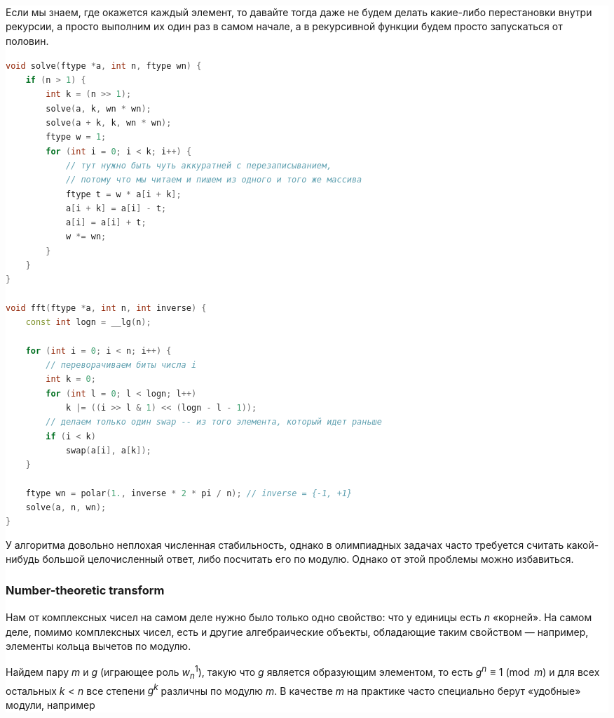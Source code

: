 Если мы знаем, где окажется каждый элемент, то давайте тогда даже не будем делать какие-либо перестановки внутри рекурсии, а просто выполним их один раз в самом начале, а в рекурсивной функции будем просто запускаться от половин.

```cpp
void solve(ftype *a, int n, ftype wn) {
    if (n > 1) {
        int k = (n >> 1);
        solve(a, k, wn * wn);
        solve(a + k, k, wn * wn);
        ftype w = 1;
        for (int i = 0; i < k; i++) {
            // тут нужно быть чуть аккуратней с перезаписыванием,
            // потому что мы читаем и пишем из одного и того же массива
            ftype t = w * a[i + k];
            a[i + k] = a[i] - t; 
            a[i] = a[i] + t;
            w *= wn;
        }
    }
}

void fft(ftype *a, int n, int inverse) {
    const int logn = __lg(n);

    for (int i = 0; i < n; i++) {
        // переворачиваем биты числа i
        int k = 0;
        for (int l = 0; l < logn; l++)
            k |= ((i >> l & 1) << (logn - l - 1));
        // делаем только один swap -- из того элемента, который идет раньше
        if (i < k)
            swap(a[i], a[k]);
    }

    ftype wn = polar(1., inverse * 2 * pi / n); // inverse = {-1, +1}
    solve(a, n, wn);
}
```

У алгоритма довольно неплохая численная стабильность, однако в олимпиадных задачах часто требуется считать какой-нибудь большой целочисленный ответ, либо посчитать его по модулю. Однако от этой проблемы можно избавиться.

### Number-theoretic transform

Нам от комплексных чисел на самом деле нужно было только одно свойство: что у единицы есть $n$ «корней». На самом деле, помимо комплексных чисел, есть и другие алгебраические объекты, обладающие таким свойством — например, элементы кольца вычетов по модулю.

Найдем пару $m$ и $g$ (играющее роль $w_n^1$), такую что $g$ является образующим элементом, то есть $g^n \equiv 1 \pmod m$ и для всех остальных $k < n$ все степени $g^k$ различны по модулю $m$. В качестве $m$ на практике часто специально берут «удобные» модули, например
